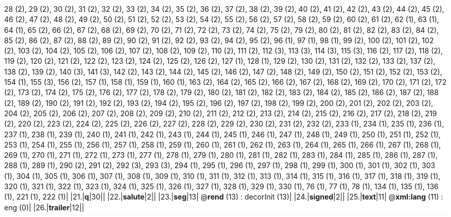 28 (2), 29 (2), 30 (2), 31 (2), 32 (2), 33 (2), 34 (2), 35 (2), 36 (2), 37 (2), 38 (2), 39 (2), 40 (2), 41 (2), 42 (2), 43 (2), 44 (2), 45 (2), 46 (2), 47 (2), 48 (2), 49 (2), 50 (2), 51 (2), 52 (2), 53 (2), 54 (2), 55 (2), 56 (2), 57 (2), 58 (2), 59 (2), 60 (2), 61 (2), 62 (1), 63 (1), 64 (1), 65 (2), 66 (2), 67 (2), 68 (2), 69 (2), 70 (2), 71 (2), 72 (2), 73 (2), 74 (2), 75 (2), 79 (2), 80 (2), 81 (2), 82 (2), 83 (2), 84 (2), 85 (2), 86 (2), 87 (2), 88 (2), 89 (2), 90 (2), 91 (2), 92 (2), 93 (2), 94 (2), 95 (2), 96 (1), 97 (1), 98 (1), 99 (2), 100 (2), 101 (2), 102 (2), 103 (2), 104 (2), 105 (2), 106 (2), 107 (2), 108 (2), 109 (2), 110 (2), 111 (2), 112 (3), 113 (3), 114 (3), 115 (3), 116 (2), 117 (2), 118 (2), 119 (2), 120 (2), 121 (2), 122 (2), 123 (2), 124 (2), 125 (2), 126 (2), 127 (1), 128 (1), 129 (2), 130 (2), 131 (2), 132 (2), 133 (2), 137 (2), 138 (2), 139 (2), 140 (3), 141 (3), 142 (2), 143 (2), 144 (2), 145 (2), 146 (2), 147 (2), 148 (2), 149 (2), 150 (2), 151 (2), 152 (2), 153 (2), 154 (1), 155 (3), 156 (2), 157 (1), 158 (1), 159 (1), 160 (1), 163 (2), 164 (2), 165 (2), 166 (2), 167 (2), 168 (2), 169 (2), 170 (2), 171 (2), 172 (2), 173 (2), 174 (2), 175 (2), 176 (2), 177 (2), 178 (2), 179 (2), 180 (2), 181 (2), 182 (2), 183 (2), 184 (2), 185 (2), 186 (2), 187 (2), 188 (2), 189 (2), 190 (2), 191 (2), 192 (2), 193 (2), 194 (2), 195 (2), 196 (2), 197 (2), 198 (2), 199 (2), 200 (2), 201 (2), 202 (2), 203 (2), 204 (2), 205 (2), 206 (2), 207 (2), 208 (2), 209 (2), 210 (2), 211 (2), 212 (2), 213 (2), 214 (2), 215 (2), 216 (2), 217 (2), 218 (2), 219 (2), 220 (2), 223 (2), 224 (2), 225 (2), 226 (2), 227 (2), 228 (2), 229 (2), 230 (2), 231 (2), 232 (2), 233 (1), 234 (1), 235 (1), 236 (1), 237 (1), 238 (1), 239 (1), 240 (1), 241 (1), 242 (1), 243 (1), 244 (1), 245 (1), 246 (1), 247 (1), 248 (1), 249 (1), 250 (1), 251 (1), 252 (1), 253 (1), 254 (1), 255 (1), 256 (1), 257 (1), 258 (1), 259 (1), 260 (1), 261 (1), 262 (1), 263 (1), 264 (1), 265 (1), 266 (1), 267 (1), 268 (1), 269 (1), 270 (1), 271 (1), 272 (1), 273 (1), 277 (1), 278 (1), 279 (1), 280 (1), 281 (1), 282 (1), 283 (1), 284 (1), 285 (1), 286 (1), 287 (1), 288 (1), 289 (1), 290 (2), 291 (2), 292 (3), 293 (3), 294 (1), 295 (1), 296 (1), 297 (1), 298 (1), 299 (1), 300 (1), 301 (1), 302 (1), 303 (1), 304 (1), 305 (1), 306 (1), 307 (1), 308 (1), 309 (1), 310 (1), 311 (1), 312 (1), 313 (1), 314 (1), 315 (1), 316 (1), 317 (1), 318 (1), 319 (1), 320 (1), 321 (1), 322 (1), 323 (1), 324 (1), 325 (1), 326 (1), 327 (1), 328 (1), 329 (1), 330 (1), 76 (1), 77 (1), 78 (1), 134 (1), 135 (1), 136 (1), 221 (1), 222 (1)|
|21.|__q__|30||
|22.|__salute__|2||
|23.|__seg__|13| @__rend__ (13) : decorInit (13)|
|24.|__signed__|2||
|25.|__text__|11| @__xml:lang__ (11) : eng (0)|
|26.|__trailer__|12||
